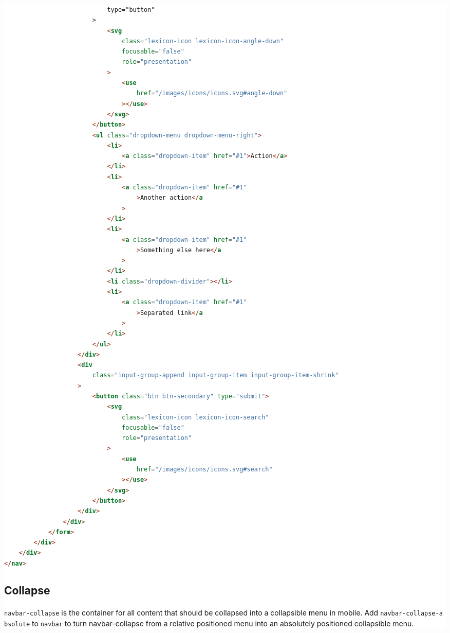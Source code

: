 ```html
							type="button"
						>
							<svg
								class="lexicon-icon lexicon-icon-angle-down"
								focusable="false"
								role="presentation"
							>
								<use
									href="/images/icons/icons.svg#angle-down"
								></use>
							</svg>
						</button>
						<ul class="dropdown-menu dropdown-menu-right">
							<li>
								<a class="dropdown-item" href="#1">Action</a>
							</li>
							<li>
								<a class="dropdown-item" href="#1"
									>Another action</a
								>
							</li>
							<li>
								<a class="dropdown-item" href="#1"
									>Something else here</a
								>
							</li>
							<li class="dropdown-divider"></li>
							<li>
								<a class="dropdown-item" href="#1"
									>Separated link</a
								>
							</li>
						</ul>
					</div>
					<div
						class="input-group-append input-group-item input-group-item-shrink"
					>
						<button class="btn btn-secondary" type="submit">
							<svg
								class="lexicon-icon lexicon-icon-search"
								focusable="false"
								role="presentation"
							>
								<use
									href="/images/icons/icons.svg#search"
								></use>
							</svg>
						</button>
					</div>
				</div>
			</form>
		</div>
	</div>
</nav>
```

## Collapse

`navbar-collapse` is the container for all content that should be collapsed into a collapsible menu in mobile. Add `navbar-collapse-absolute` to `navbar` to turn navbar-collapse from a relative positioned menu into an absolutely positioned collapsible menu.
